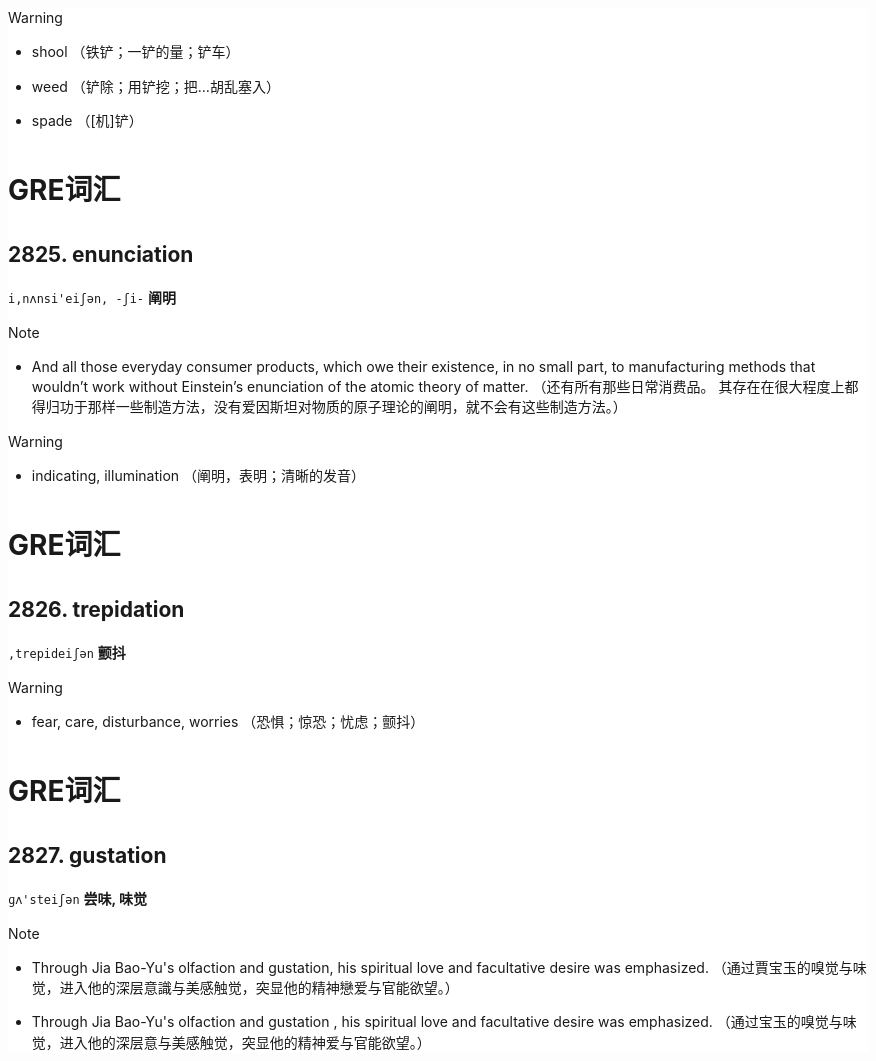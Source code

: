 > [!WARNING]
>
> - shool （铁铲；一铲的量；铲车）
>
> - weed （铲除；用铲挖；把…胡乱塞入）
>
> - spade （[机]铲）
>

# GRE词汇

## 2825. enunciation

`i,nʌnsi'eiʃən, -ʃi-`  **阐明**

> [!NOTE]
>
> - And all those everyday consumer products, which owe their existence, in no small part, to manufacturing methods that wouldn’t work without Einstein’s enunciation of the atomic theory of matter. （还有所有那些日常消费品。 其存在在很大程度上都得归功于那样一些制造方法，没有爱因斯坦对物质的原子理论的阐明，就不会有这些制造方法。）
>

> [!WARNING]
>
> - indicating, illumination （阐明，表明；清晰的发音）
>

# GRE词汇

## 2826. trepidation

`,trepideiʃən`  **颤抖**

> [!WARNING]
>
> - fear, care, disturbance, worries （恐惧；惊恐；忧虑；颤抖）
>

# GRE词汇

## 2827. gustation

`ɡʌ'steiʃən`  **尝味, 味觉**

> [!NOTE]
>
> - Through Jia Bao-Yu's olfaction and gustation, his spiritual love and facultative desire was emphasized. （通过賈宝玉的嗅觉与味觉，进入他的深层意識与美感触觉，突显他的精神戀爱与官能欲望。）
>
> - Through Jia Bao-Yu's olfaction and gustation , his spiritual love and facultative desire was emphasized. （通过宝玉的嗅觉与味觉，进入他的深层意与美感触觉，突显他的精神爱与官能欲望。）
>
